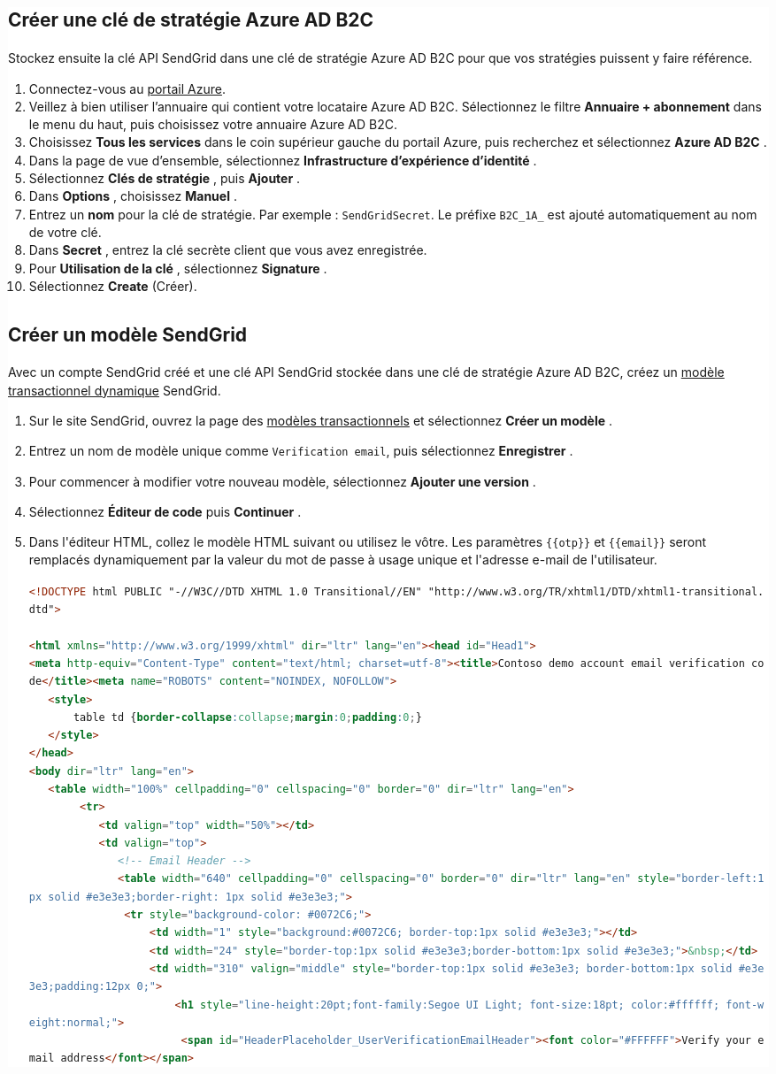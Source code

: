 ## <a name="create-azure-ad-b2c-policy-key"></a>Créer une clé de stratégie Azure AD B2C

Stockez ensuite la clé API SendGrid dans une clé de stratégie Azure AD B2C pour que vos stratégies puissent y faire référence.

1. Connectez-vous au [portail Azure](https://portal.azure.com/).
1. Veillez à bien utiliser l’annuaire qui contient votre locataire Azure AD B2C. Sélectionnez le filtre **Annuaire + abonnement** dans le menu du haut, puis choisissez votre annuaire Azure AD B2C.
1. Choisissez **Tous les services** dans le coin supérieur gauche du portail Azure, puis recherchez et sélectionnez **Azure AD B2C** .
1. Dans la page de vue d’ensemble, sélectionnez **Infrastructure d’expérience d’identité** .
1. Sélectionnez **Clés de stratégie** , puis **Ajouter** .
1. Dans **Options** , choisissez **Manuel** .
1. Entrez un **nom** pour la clé de stratégie. Par exemple : `SendGridSecret`. Le préfixe `B2C_1A_` est ajouté automatiquement au nom de votre clé.
1. Dans **Secret** , entrez la clé secrète client que vous avez enregistrée.
1. Pour **Utilisation de la clé** , sélectionnez **Signature** .
1. Sélectionnez **Create** (Créer).

## <a name="create-sendgrid-template"></a>Créer un modèle SendGrid

Avec un compte SendGrid créé et une clé API SendGrid stockée dans une clé de stratégie Azure AD B2C, créez un [modèle transactionnel dynamique](https://sendgrid.com/docs/ui/sending-email/how-to-send-an-email-with-dynamic-transactional-templates/) SendGrid.

1. Sur le site SendGrid, ouvrez la page des [modèles transactionnels](https://sendgrid.com/dynamic_templates) et sélectionnez **Créer un modèle** .
1. Entrez un nom de modèle unique comme `Verification email`, puis sélectionnez **Enregistrer** .
1. Pour commencer à modifier votre nouveau modèle, sélectionnez **Ajouter une version** .
1. Sélectionnez **Éditeur de code** puis **Continuer** .
1. Dans l'éditeur HTML, collez le modèle HTML suivant ou utilisez le vôtre. Les paramètres `{{otp}}` et `{{email}}` seront remplacés dynamiquement par la valeur du mot de passe à usage unique et l'adresse e-mail de l'utilisateur.

    ```HTML
    <!DOCTYPE html PUBLIC "-//W3C//DTD XHTML 1.0 Transitional//EN" "http://www.w3.org/TR/xhtml1/DTD/xhtml1-transitional.dtd">

    <html xmlns="http://www.w3.org/1999/xhtml" dir="ltr" lang="en"><head id="Head1">
    <meta http-equiv="Content-Type" content="text/html; charset=utf-8"><title>Contoso demo account email verification code</title><meta name="ROBOTS" content="NOINDEX, NOFOLLOW">
       <style>
           table td {border-collapse:collapse;margin:0;padding:0;}
       </style>
    </head>
    <body dir="ltr" lang="en">
       <table width="100%" cellpadding="0" cellspacing="0" border="0" dir="ltr" lang="en">
            <tr>
               <td valign="top" width="50%"></td>
               <td valign="top">
                  <!-- Email Header -->
                  <table width="640" cellpadding="0" cellspacing="0" border="0" dir="ltr" lang="en" style="border-left:1px solid #e3e3e3;border-right: 1px solid #e3e3e3;">
                   <tr style="background-color: #0072C6;">
                       <td width="1" style="background:#0072C6; border-top:1px solid #e3e3e3;"></td>
                       <td width="24" style="border-top:1px solid #e3e3e3;border-bottom:1px solid #e3e3e3;">&nbsp;</td>
                       <td width="310" valign="middle" style="border-top:1px solid #e3e3e3; border-bottom:1px solid #e3e3e3;padding:12px 0;">
                           <h1 style="line-height:20pt;font-family:Segoe UI Light; font-size:18pt; color:#ffffff; font-weight:normal;">
                            <span id="HeaderPlaceholder_UserVerificationEmailHeader"><font color="#FFFFFF">Verify your email address</font></span>